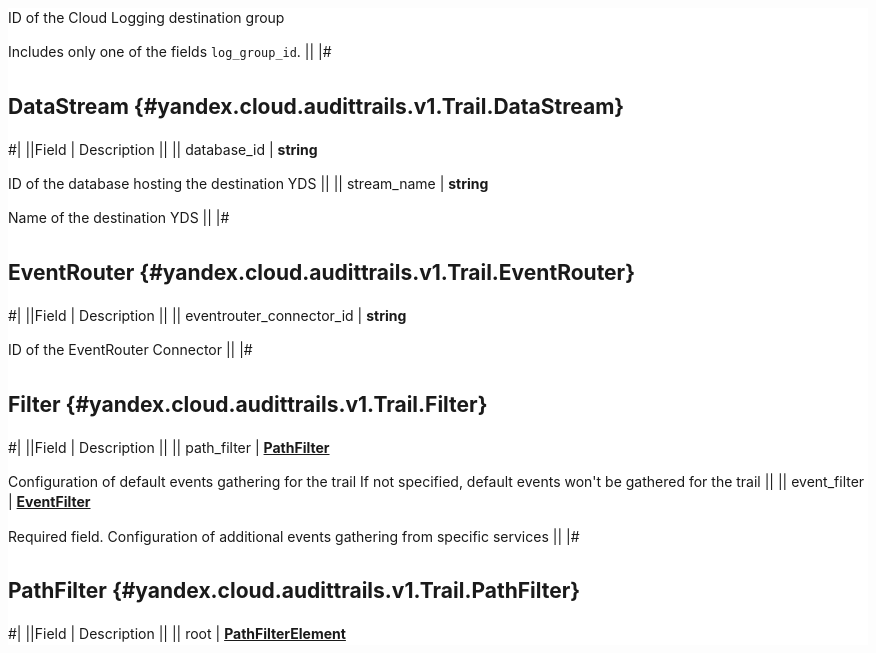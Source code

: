ID of the Cloud Logging destination group

Includes only one of the fields `log_group_id`. ||
|#

## DataStream {#yandex.cloud.audittrails.v1.Trail.DataStream}

#|
||Field | Description ||
|| database_id | **string**

ID of the database hosting the destination YDS ||
|| stream_name | **string**

Name of the destination YDS ||
|#

## EventRouter {#yandex.cloud.audittrails.v1.Trail.EventRouter}

#|
||Field | Description ||
|| eventrouter_connector_id | **string**

ID of the EventRouter Connector ||
|#

## Filter {#yandex.cloud.audittrails.v1.Trail.Filter}

#|
||Field | Description ||
|| path_filter | **[PathFilter](#yandex.cloud.audittrails.v1.Trail.PathFilter)**

Configuration of default events gathering for the trail
If not specified, default events won't be gathered for the trail ||
|| event_filter | **[EventFilter](#yandex.cloud.audittrails.v1.Trail.EventFilter)**

Required field. Configuration of additional events gathering from specific services ||
|#

## PathFilter {#yandex.cloud.audittrails.v1.Trail.PathFilter}

#|
||Field | Description ||
|| root | **[PathFilterElement](#yandex.cloud.audittrails.v1.Trail.PathFilterElement)**

